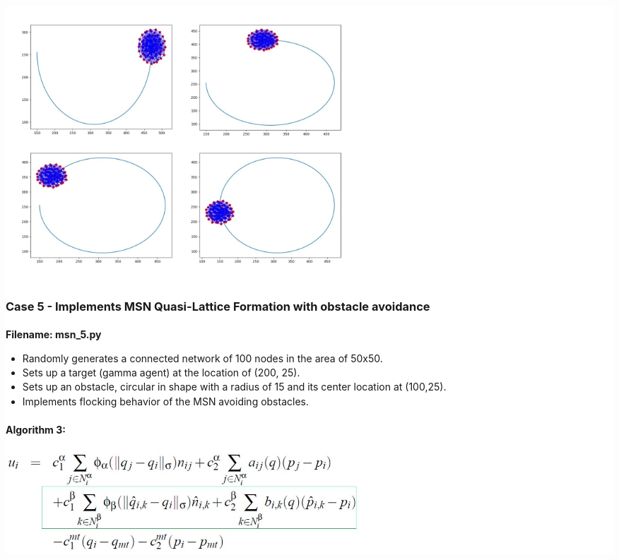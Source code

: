 <img src='alg_img\msn_4.png' width=500px>

### Case 5 - Implements MSN Quasi-Lattice Formation with **obstacle avoidance**

**Filename: msn_5.py**

- Randomly generates a connected network of 100 nodes in the area of 50x50. 
- Sets up a target (gamma agent) at the location of (200, 25). 
- Sets up an obstacle, circular in shape with a radius of 15 and its center location at (100,25). 
- Implements flocking behavior of the MSN avoiding obstacles.

#### Algorithm 3:

<img src='alg_img\alg3.jpg' width=500px>